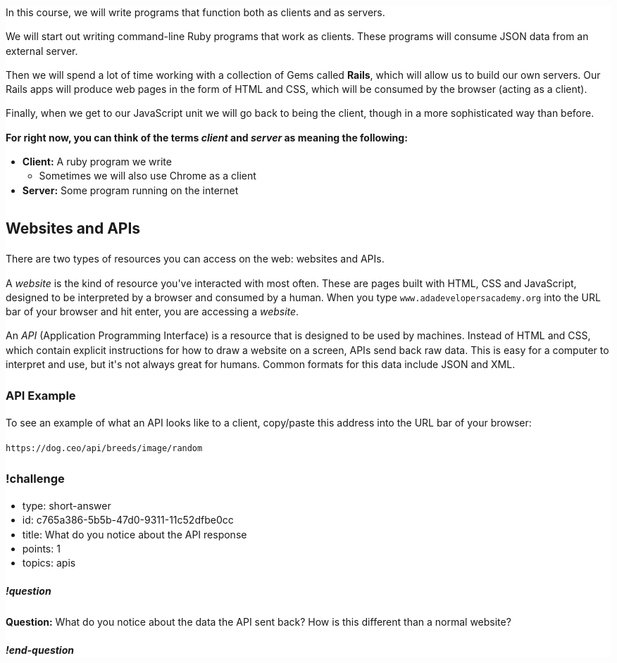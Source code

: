 In this course, we will write programs that function both as clients and as servers.

We will start out writing command-line Ruby programs that work as clients. These programs will consume JSON data from an external server.

Then we will spend a lot of time working with a collection of Gems called **Rails**, which will allow us to build our own servers. Our Rails apps will produce web pages in the form of HTML and CSS, which will be consumed by the browser (acting as a client).

Finally, when we get to our JavaScript unit we will go back to being the client, though in a more sophisticated way than before.

**For right now, you can think of the terms _client_ and _server_ as meaning the following:**
- **Client:** A ruby program we write
  - Sometimes we will also use Chrome as a client
- **Server:** Some program running on the internet

## Websites and APIs

There are two types of resources you can access on the web: websites and APIs.

A _website_ is the kind of resource you've interacted with most often. These are pages built with HTML, CSS and JavaScript, designed to be interpreted by a browser and consumed by a human. When you type `www.adadevelopersacademy.org` into the URL bar of your browser and hit enter, you are accessing a _website_.

An _API_ (Application Programming Interface) is a resource that is designed to be used by machines. Instead of HTML and CSS, which contain explicit instructions for how to draw a website on a screen, APIs send back raw data. This is easy for a computer to interpret and use, but it's not always great for humans. Common formats for this data include JSON and XML.

### API Example

To see an example of what an API looks like to a client, copy/paste this address into the URL bar of your browser:

```
https://dog.ceo/api/breeds/image/random
```




### !challenge

* type: short-answer
* id: c765a386-5b5b-47d0-9311-11c52dfbe0cc
* title: What do you notice about the API response
* points: 1
* topics: apis

##### !question

**Question:** What do you notice about the data the API sent back? How is this different than a normal website?

##### !end-question
